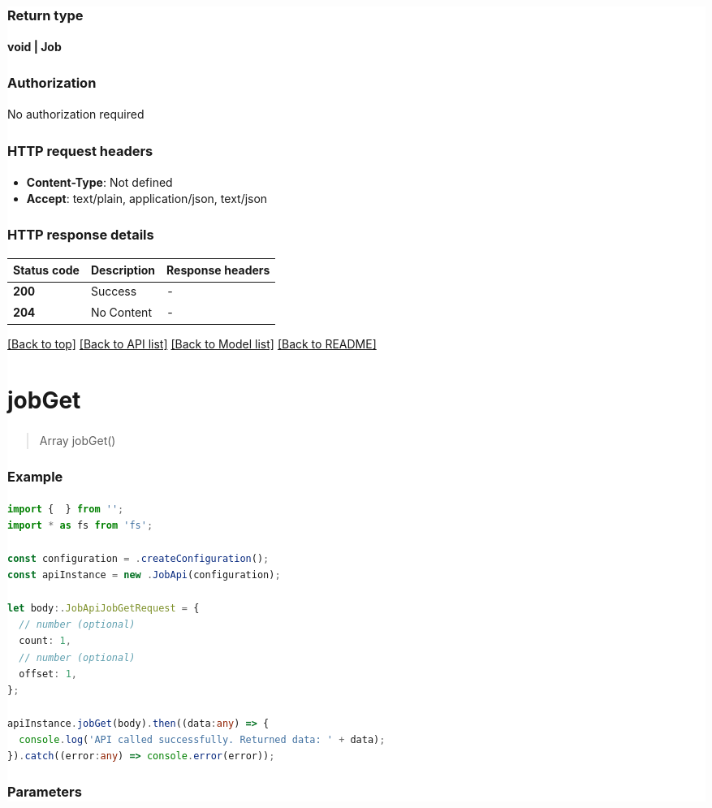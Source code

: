 
### Return type

**void | Job**

### Authorization

No authorization required

### HTTP request headers

 - **Content-Type**: Not defined
 - **Accept**: text/plain, application/json, text/json


### HTTP response details
| Status code | Description | Response headers |
|-------------|-------------|------------------|
**200** | Success |  -  |
**204** | No Content |  -  |

[[Back to top]](#) [[Back to API list]](README.md#documentation-for-api-endpoints) [[Back to Model list]](README.md#documentation-for-models) [[Back to README]](README.md)

# **jobGet**
> Array<Job> jobGet()


### Example


```typescript
import {  } from '';
import * as fs from 'fs';

const configuration = .createConfiguration();
const apiInstance = new .JobApi(configuration);

let body:.JobApiJobGetRequest = {
  // number (optional)
  count: 1,
  // number (optional)
  offset: 1,
};

apiInstance.jobGet(body).then((data:any) => {
  console.log('API called successfully. Returned data: ' + data);
}).catch((error:any) => console.error(error));
```


### Parameters
